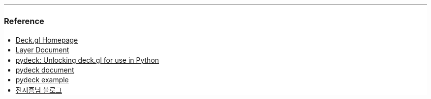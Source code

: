

---


### Reference
- [Deck.gl Homepage](https://deck.gl)
- [Layer Document](https://deck.gl/#/documentation/deckgl-api-reference/layers/overview)
- [pydeck: Unlocking deck.gl for use in Python](https://medium.com/vis-gl/pydeck-unlocking-deck-gl-for-use-in-python-ce891532f986)
- [pydeck document](https://deckgl.readthedocs.io/en/latest/)
- [pydeck example](https://github.com/uber/deck.gl/tree/master/bindings/python/pydeck/examples)
- [전시흠님 블로그](https://dailyheumsi.tistory.com/147)